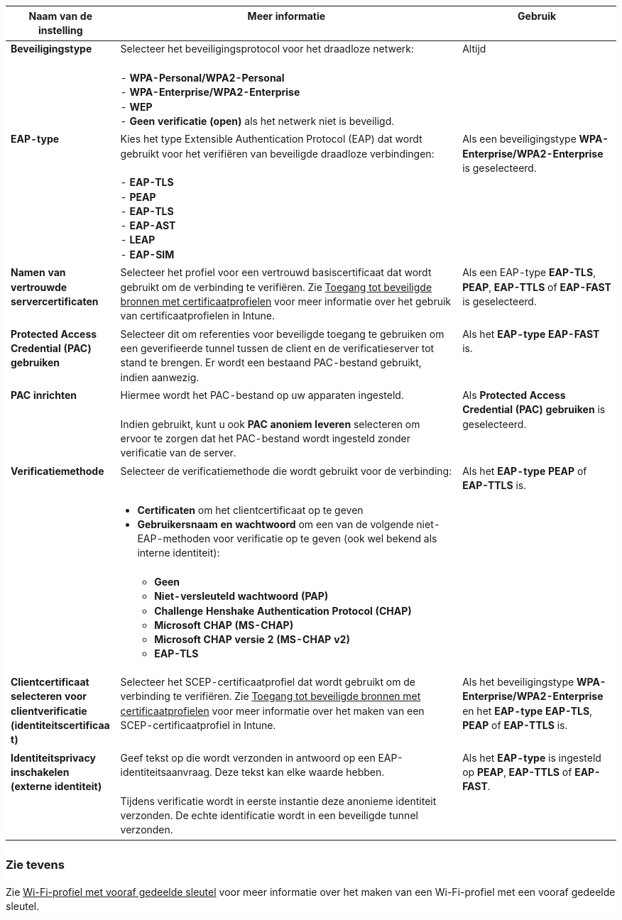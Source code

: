   |Naam van de instelling|Meer informatie|Gebruik|
|----------------|--------------------|-------------|
|**Beveiligingstype**|Selecteer het beveiligingsprotocol voor het draadloze netwerk:<br /><br />-   **WPA-Personal/WPA2-Personal**<br />-   **WPA-Enterprise/WPA2-Enterprise**<br />-   **WEP**<br />-   **Geen verificatie (open)** als het netwerk niet is beveiligd.|Altijd|
|**EAP-type**|Kies het type Extensible Authentication Protocol (EAP) dat wordt gebruikt voor het verifiëren van beveiligde draadloze verbindingen:<br /><br />-   **EAP-TLS**<br />-   **PEAP**<br />-   **EAP-TLS**<br />-   **EAP-AST**<br />-   **LEAP**<br />-   **EAP-SIM**|Als een beveiligingstype **WPA-Enterprise/WPA2-Enterprise** is geselecteerd.|
|**Namen van vertrouwde servercertificaten**|Selecteer het profiel voor een vertrouwd basiscertificaat dat wordt gebruikt om de verbinding te verifiëren. Zie [Toegang tot beveiligde bronnen met certificaatprofielen](secure-resource-access-with-certificate-profiles.md) voor meer informatie over het gebruik van certificaatprofielen in Intune.|Als een EAP-type **EAP-TLS**, **PEAP**, **EAP-TTLS** of **EAP-FAST** is geselecteerd.|
|**Protected Access Credential (PAC) gebruiken**|Selecteer dit om referenties voor beveiligde toegang te gebruiken om een geverifieerde tunnel tussen de client en de verificatieserver tot stand te brengen. Er wordt een bestaand PAC-bestand gebruikt, indien aanwezig.|Als het **EAP-type** **EAP-FAST** is.|
|**PAC inrichten**|Hiermee wordt het PAC-bestand op uw apparaten ingesteld.<br /><br />Indien gebruikt, kunt u ook **PAC anoniem leveren** selecteren om ervoor te zorgen dat het PAC-bestand wordt ingesteld zonder verificatie van de server.|Als **Protected Access Credential (PAC) gebruiken** is geselecteerd.|
|**Verificatiemethode**|Selecteer de verificatiemethode die wordt gebruikt voor de verbinding:<br /><br /><ul><li>**Certificaten** om het clientcertificaat op te geven</li><li>**Gebruikersnaam en wachtwoord** om een van de volgende niet-EAP-methoden voor verificatie op te geven (ook wel bekend als interne identiteit):<br /><br /><ul><li>**Geen**</li><li>**Niet-versleuteld wachtwoord (PAP)**</li><li>**Challenge Henshake Authentication Protocol (CHAP)**</li><li>**Microsoft CHAP (MS-CHAP)**</li><li>**Microsoft CHAP versie 2 (MS-CHAP v2)**</li><li>**EAP-TLS**</li></ul></li></ul>|Als het **EAP-type** **PEAP** of **EAP-TTLS** is.|
|**Clientcertificaat selecteren voor clientverificatie (identiteitscertificaat)**|Selecteer het SCEP-certificaatprofiel dat wordt gebruikt om de verbinding te verifiëren. Zie [Toegang tot beveiligde bronnen met certificaatprofielen](secure-resource-access-with-certificate-profiles.md) voor meer informatie over het maken van een SCEP-certificaatprofiel in Intune.|Als het beveiligingstype **WPA-Enterprise/WPA2-Enterprise** en het **EAP-type** **EAP-TLS**, **PEAP** of **EAP-TTLS** is.|
|**Identiteitsprivacy inschakelen (externe identiteit)**|Geef tekst op die wordt verzonden in antwoord op een EAP-identiteitsaanvraag. Deze tekst kan elke waarde hebben.<br /><br />Tijdens verificatie wordt in eerste instantie deze anonieme identiteit verzonden. De echte identificatie wordt in een beveiligde tunnel verzonden.|Als het **EAP-type** is ingesteld op **PEAP**, **EAP-TTLS** of **EAP-FAST**.|


### <a name="see-also"></a>Zie tevens
Zie [Wi-Fi-profiel met vooraf gedeelde sleutel](pre-shared-key-wi-fi-profile.md) voor meer informatie over het maken van een Wi-Fi-profiel met een vooraf gedeelde sleutel.






